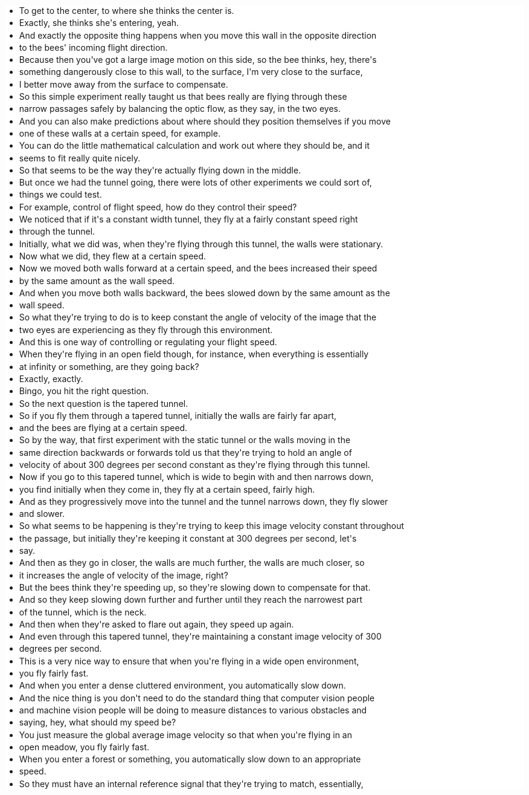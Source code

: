 *  To get to the center, to where she thinks the center is.
*  Exactly, she thinks she's entering, yeah.
*  And exactly the opposite thing happens when you move this wall in the opposite direction
*  to the bees' incoming flight direction.
*  Because then you've got a large image motion on this side, so the bee thinks, hey, there's
*  something dangerously close to this wall, to the surface, I'm very close to the surface,
*  I better move away from the surface to compensate.
*  So this simple experiment really taught us that bees really are flying through these
*  narrow passages safely by balancing the optic flow, as they say, in the two eyes.
*  And you can also make predictions about where should they position themselves if you move
*  one of these walls at a certain speed, for example.
*  You can do the little mathematical calculation and work out where they should be, and it
*  seems to fit really quite nicely.
*  So that seems to be the way they're actually flying down in the middle.
*  But once we had the tunnel going, there were lots of other experiments we could sort of,
*  things we could test.
*  For example, control of flight speed, how do they control their speed?
*  We noticed that if it's a constant width tunnel, they fly at a fairly constant speed right
*  through the tunnel.
*  Initially, what we did was, when they're flying through this tunnel, the walls were stationary.
*  Now what we did, they flew at a certain speed.
*  Now we moved both walls forward at a certain speed, and the bees increased their speed
*  by the same amount as the wall speed.
*  And when you move both walls backward, the bees slowed down by the same amount as the
*  wall speed.
*  So what they're trying to do is to keep constant the angle of velocity of the image that the
*  two eyes are experiencing as they fly through this environment.
*  And this is one way of controlling or regulating your flight speed.
*  When they're flying in an open field though, for instance, when everything is essentially
*  at infinity or something, are they going back?
*  Exactly, exactly.
*  Bingo, you hit the right question.
*  So the next question is the tapered tunnel.
*  So if you fly them through a tapered tunnel, initially the walls are fairly far apart,
*  and the bees are flying at a certain speed.
*  So by the way, that first experiment with the static tunnel or the walls moving in the
*  same direction backwards or forwards told us that they're trying to hold an angle of
*  velocity of about 300 degrees per second constant as they're flying through this tunnel.
*  Now if you go to this tapered tunnel, which is wide to begin with and then narrows down,
*  you find initially when they come in, they fly at a certain speed, fairly high.
*  And as they progressively move into the tunnel and the tunnel narrows down, they fly slower
*  and slower.
*  So what seems to be happening is they're trying to keep this image velocity constant throughout
*  the passage, but initially they're keeping it constant at 300 degrees per second, let's
*  say.
*  And then as they go in closer, the walls are much further, the walls are much closer, so
*  it increases the angle of velocity of the image, right?
*  But the bees think they're speeding up, so they're slowing down to compensate for that.
*  And so they keep slowing down further and further until they reach the narrowest part
*  of the tunnel, which is the neck.
*  And then when they're asked to flare out again, they speed up again.
*  And even through this tapered tunnel, they're maintaining a constant image velocity of 300
*  degrees per second.
*  This is a very nice way to ensure that when you're flying in a wide open environment,
*  you fly fairly fast.
*  And when you enter a dense cluttered environment, you automatically slow down.
*  And the nice thing is you don't need to do the standard thing that computer vision people
*  and machine vision people will be doing to measure distances to various obstacles and
*  saying, hey, what should my speed be?
*  You just measure the global average image velocity so that when you're flying in an
*  open meadow, you fly fairly fast.
*  When you enter a forest or something, you automatically slow down to an appropriate
*  speed.
*  So they must have an internal reference signal that they're trying to match, essentially,